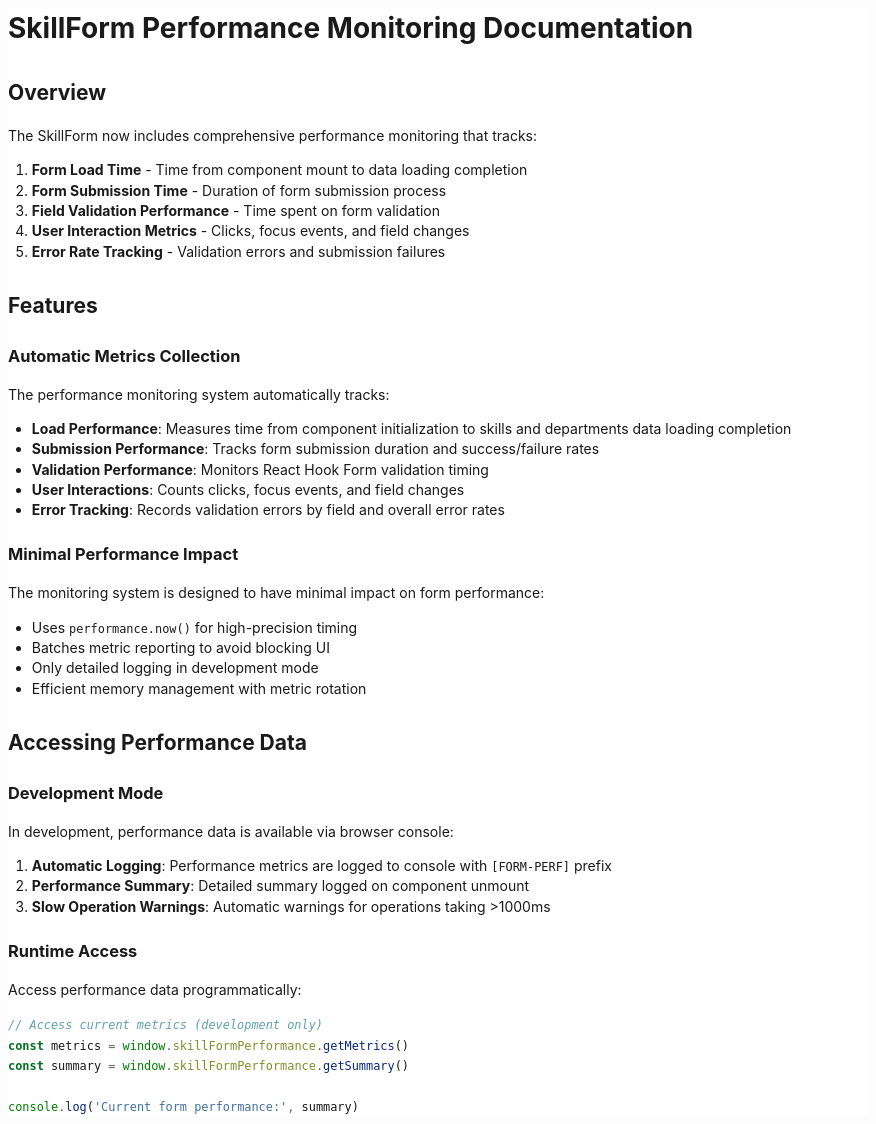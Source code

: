 # SkillForm Performance Monitoring Documentation

## Overview

The SkillForm now includes comprehensive performance monitoring that tracks:

1. **Form Load Time** - Time from component mount to data loading completion
2. **Form Submission Time** - Duration of form submission process
3. **Field Validation Performance** - Time spent on form validation
4. **User Interaction Metrics** - Clicks, focus events, and field changes
5. **Error Rate Tracking** - Validation errors and submission failures

## Features

### Automatic Metrics Collection

The performance monitoring system automatically tracks:

- **Load Performance**: Measures time from component initialization to skills and departments data loading completion
- **Submission Performance**: Tracks form submission duration and success/failure rates
- **Validation Performance**: Monitors React Hook Form validation timing
- **User Interactions**: Counts clicks, focus events, and field changes
- **Error Tracking**: Records validation errors by field and overall error rates

### Minimal Performance Impact

The monitoring system is designed to have minimal impact on form performance:

- Uses `performance.now()` for high-precision timing
- Batches metric reporting to avoid blocking UI
- Only detailed logging in development mode
- Efficient memory management with metric rotation

## Accessing Performance Data

### Development Mode

In development, performance data is available via browser console:

1. **Automatic Logging**: Performance metrics are logged to console with `[FORM-PERF]` prefix
2. **Performance Summary**: Detailed summary logged on component unmount
3. **Slow Operation Warnings**: Automatic warnings for operations taking >1000ms

### Runtime Access

Access performance data programmatically:

```javascript
// Access current metrics (development only)
const metrics = window.skillFormPerformance.getMetrics()
const summary = window.skillFormPerformance.getSummary()

console.log('Current form performance:', summary)
```

